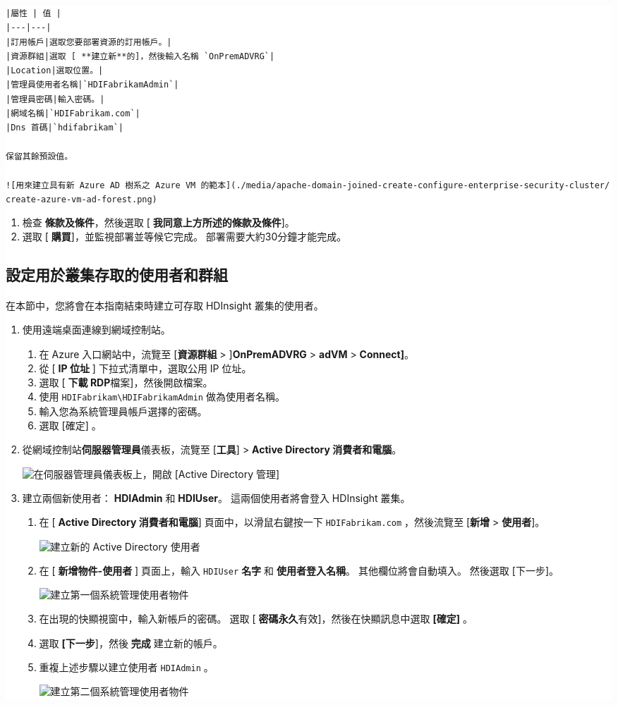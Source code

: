     |屬性 | 值 |
    |---|---|
    |訂用帳戶|選取您要部署資源的訂用帳戶。|
    |資源群組|選取 [ **建立新**的]，然後輸入名稱 `OnPremADVRG`|
    |Location|選取位置。|
    |管理員使用者名稱|`HDIFabrikamAdmin`|
    |管理員密碼|輸入密碼。|
    |網域名稱|`HDIFabrikam.com`|
    |Dns 首碼|`hdifabrikam`|

    保留其餘預設值。

    ![用來建立具有新 Azure AD 樹系之 Azure VM 的範本](./media/apache-domain-joined-create-configure-enterprise-security-cluster/create-azure-vm-ad-forest.png)

1. 檢查 **條款及條件**，然後選取 [ **我同意上方所述的條款及條件**]。
1. 選取 [ **購買**]，並監視部署並等候它完成。 部署需要大約30分鐘才能完成。

## <a name="configure-users-and-groups-for-cluster-access"></a>設定用於叢集存取的使用者和群組

在本節中，您將會在本指南結束時建立可存取 HDInsight 叢集的使用者。

1. 使用遠端桌面連線到網域控制站。
    1. 在 Azure 入口網站中，流覽至 [**資源群組**  >  ]**OnPremADVRG**  >  **adVM**  >  **Connect]**。
    1. 從 [ **IP 位址** ] 下拉式清單中，選取公用 IP 位址。
    1. 選取 [ **下載 RDP**檔案]，然後開啟檔案。
    1. 使用 `HDIFabrikam\HDIFabrikamAdmin` 做為使用者名稱。
    1. 輸入您為系統管理員帳戶選擇的密碼。
    1. 選取 [確定]  。

1. 從網域控制站**伺服器管理員**儀表板，流覽至 [**工具**]  >  **Active Directory 消費者和電腦**。

    ![在伺服器管理員儀表板上，開啟 [Active Directory 管理]](./media/apache-domain-joined-create-configure-enterprise-security-cluster/server-manager-active-directory-screen.png)

1. 建立兩個新使用者： **HDIAdmin** 和 **HDIUser**。 這兩個使用者將會登入 HDInsight 叢集。

    1. 在 [ **Active Directory 消費者和電腦**] 頁面中，以滑鼠右鍵按一下 `HDIFabrikam.com` ，然後流覽至 [**新增**  >  **使用者**]。

        ![建立新的 Active Directory 使用者](./media/apache-domain-joined-create-configure-enterprise-security-cluster/create-active-directory-user.png)

    1. 在 [ **新增物件-使用者** ] 頁面上，輸入 `HDIUser` **名字** 和 **使用者登入名稱**。 其他欄位將會自動填入。 然後選取 [下一步]。

        ![建立第一個系統管理使用者物件](./media/apache-domain-joined-create-configure-enterprise-security-cluster/hdinsight-image-0020.png)

    1. 在出現的快顯視窗中，輸入新帳戶的密碼。 選取 [ **密碼永久**有效]，然後在快顯訊息中選取 **[確定]** 。
    1. 選取 **[下一步**]，然後 **完成** 建立新的帳戶。
    1. 重複上述步驟以建立使用者 `HDIAdmin` 。

        ![建立第二個系統管理使用者物件](./media/apache-domain-joined-create-configure-enterprise-security-cluster/hdinsight-image-0024.png)
